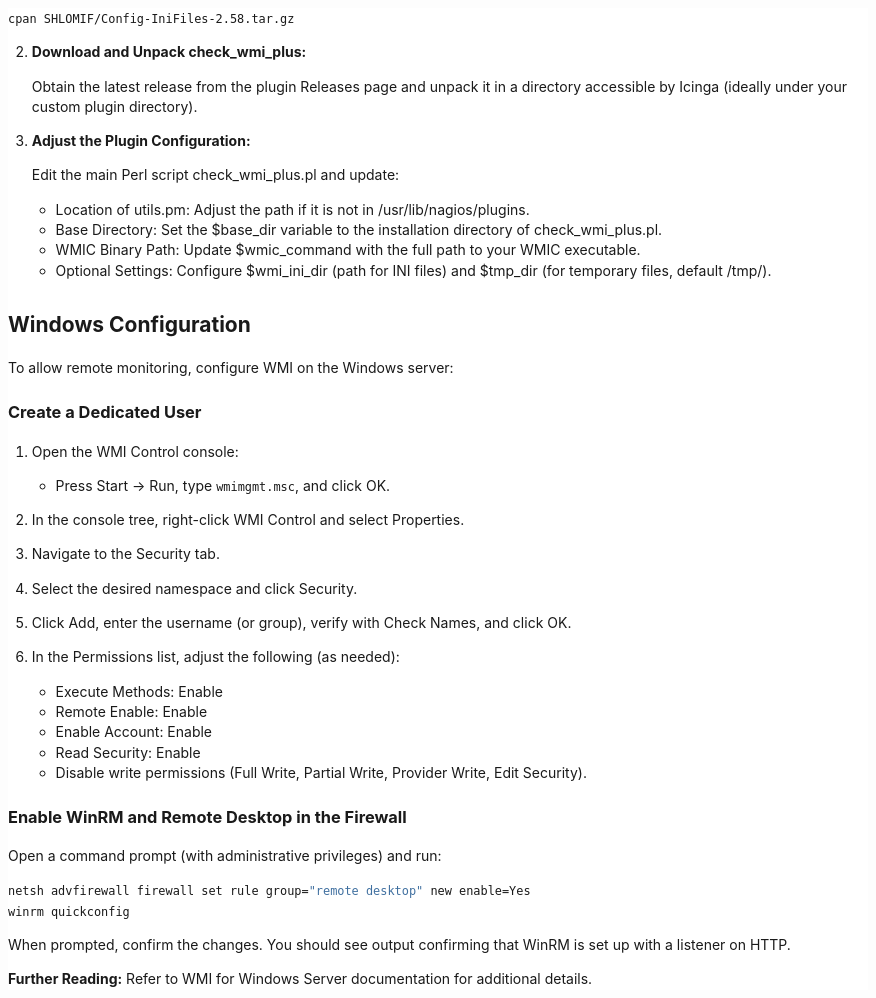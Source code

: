    ```bash
   cpan SHLOMIF/Config-IniFiles-2.58.tar.gz
   ```

2. **Download and Unpack check_wmi_plus:**

   Obtain the latest release from the plugin Releases page and unpack it in a directory accessible by Icinga (ideally under your custom plugin directory).

3. **Adjust the Plugin Configuration:**

   Edit the main Perl script check_wmi_plus.pl and update:

   - Location of utils.pm: Adjust the path if it is not in /usr/lib/nagios/plugins.
   - Base Directory: Set the $base_dir variable to the installation directory of check_wmi_plus.pl.
   - WMIC Binary Path: Update $wmic_command with the full path to your WMIC executable.
   - Optional Settings: Configure $wmi_ini_dir (path for INI files) and $tmp_dir (for temporary files, default /tmp/).

## Windows Configuration

To allow remote monitoring, configure WMI on the Windows server:

### Create a Dedicated User

1. Open the WMI Control console:

   - Press Start → Run, type `wmimgmt.msc`, and click OK.

2. In the console tree, right-click WMI Control and select Properties.

3. Navigate to the Security tab.

4. Select the desired namespace and click Security.

5. Click Add, enter the username (or group), verify with Check Names, and click OK.

6. In the Permissions list, adjust the following (as needed):
   - Execute Methods: Enable
   - Remote Enable: Enable
   - Enable Account: Enable
   - Read Security: Enable
   - Disable write permissions (Full Write, Partial Write, Provider Write, Edit Security).

### Enable WinRM and Remote Desktop in the Firewall

Open a command prompt (with administrative privileges) and run:

```cmd
netsh advfirewall firewall set rule group="remote desktop" new enable=Yes
winrm quickconfig
```

When prompted, confirm the changes. You should see output confirming that WinRM is set up with a listener on HTTP.

**Further Reading:**
Refer to WMI for Windows Server documentation for additional details.
